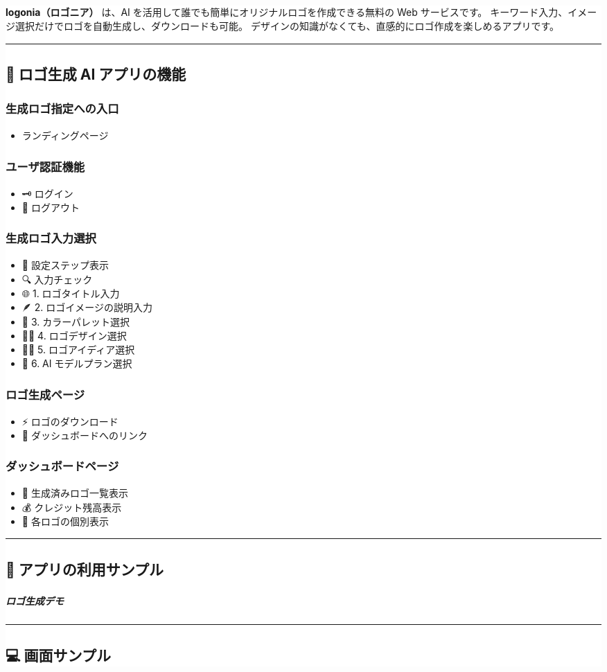 **logonia（ロゴニア）** は、AI を活用して誰でも簡単にオリジナルロゴを作成できる無料の Web サービスです。
キーワード入力、イメージ選択だけでロゴを自動生成し、ダウンロードも可能。
デザインの知識がなくても、直感的にロゴ作成を楽しめるアプリです。

---

## <a name="feature">🔋 ロゴ生成 AI アプリの機能</a>

### 生成ロゴ指定への入口

- ランディングページ

### ユーザ認証機能

- 🗝️ ログイン
- 🔐 ログアウト

### 生成ロゴ入力選択

- 🚶 設定ステップ表示
- 🔍 入力チェック
- 🌐 1. ロゴタイトル入力
- 🪶 2. ロゴイメージの説明入力
- 🎨 3. カラーパレット選択
- 🧑‍🎨 4. ロゴデザイン選択
- 👩‍🦯 5. ロゴアイディア選択
- 🤏 6. AI モデルプラン選択

### ロゴ生成ページ

- ⚡ ロゴのダウンロード
- 🧱 ダッシュボードへのリンク

### ダッシュボードページ

- 🧮 生成済みロゴ一覧表示
- 💰 クレジット残高表示
- 💅 各ロゴの個別表示

---

## <a name="example">🚀 アプリの利用サンプル</a>

##### ロゴ生成デモ

<video src="https://github.com/user-attachments/assets/a5a17130-b022-4a0c-9cde-5eb9aae681c0" controls="true"></video>

---

## <a name="screen_sample">💻 画面サンプル</a>
